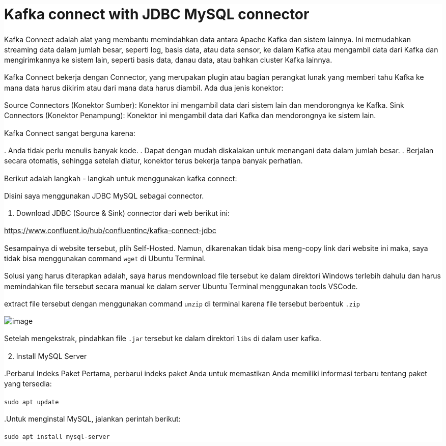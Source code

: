 # Kafka connect with JDBC MySQL connector

Kafka Connect adalah alat yang membantu memindahkan data antara Apache Kafka dan sistem lainnya. Ini memudahkan streaming data dalam jumlah besar, seperti log, basis data, atau data sensor, ke dalam Kafka atau mengambil data dari Kafka dan mengirimkannya ke sistem lain, seperti basis data, danau data, atau bahkan cluster Kafka lainnya.

Kafka Connect bekerja dengan Connector, yang merupakan plugin atau bagian perangkat lunak yang memberi tahu Kafka ke mana data harus dikirim atau dari mana data harus diambil. Ada dua jenis konektor:

Source Connectors (Konektor Sumber): Konektor ini mengambil data dari sistem lain dan mendorongnya ke Kafka.
Sink Connectors (Konektor Penampung): Konektor ini mengambil data dari Kafka dan mendorongnya ke sistem lain.

Kafka Connect sangat berguna karena:

. Anda tidak perlu menulis banyak kode.
. Dapat dengan mudah diskalakan untuk menangani data dalam jumlah besar.
. Berjalan secara otomatis, sehingga setelah diatur, konektor terus bekerja tanpa banyak perhatian.

Berikut adalah langkah - langkah untuk menggunakan kafka connect:

Disini saya menggunakan JDBC MySQL sebagai connector.

1. Download JDBC (Source & Sink) connector dari web berikut ini:

https://www.confluent.io/hub/confluentinc/kafka-connect-jdbc

Sesampainya di website tersebut, plih Self-Hosted. Namun, dikarenakan tidak bisa meng-copy link dari website ini maka, saya tidak bisa menggunakan command ```wget``` di Ubuntu Terminal.

Solusi yang harus diterapkan adalah, saya harus mendownload file tersebut ke dalam direktori Windows terlebih dahulu dan harus memindahkan file tersebut secara manual ke dalam server Ubuntu Terminal menggunakan tools VSCode.

extract file tersebut dengan menggunakan command ```unzip``` di terminal karena file tersebut berbentuk ```.zip```

![image](https://github.com/user-attachments/assets/ed17f8cc-4fe3-4112-b851-a0d9adcbf8da)

Setelah mengekstrak, pindahkan file ```.jar``` tersebut ke dalam direktori ```libs``` di dalam user kafka.

2. Install MySQL Server

.Perbarui Indeks Paket
Pertama, perbarui indeks paket Anda untuk memastikan Anda memiliki informasi terbaru tentang paket yang tersedia:

```
sudo apt update
```
.Untuk menginstal MySQL, jalankan perintah berikut:

```
sudo apt install mysql-server
```
